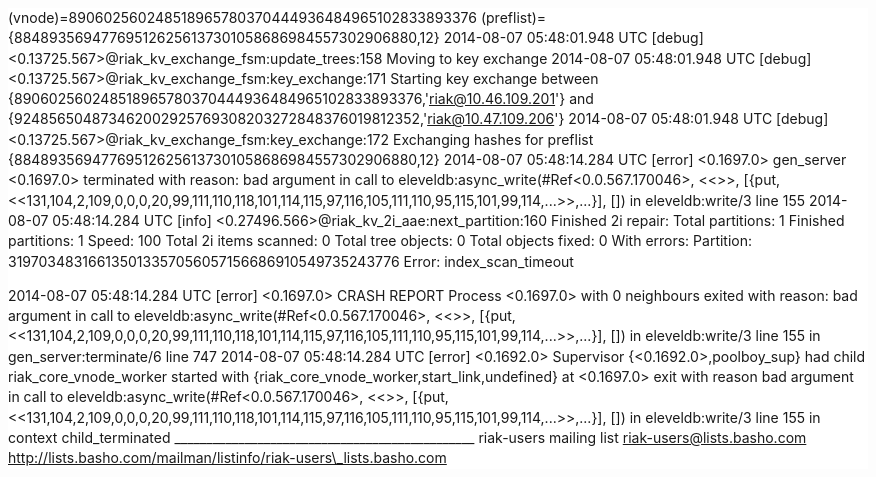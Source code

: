 (vnode)=890602560248518965780370444936484965102833893376 
(preflist)={884893569477695126256137301058686984557302906880,12}
2014-08-07 05:48:01.948 UTC [debug] 
<0.13725.567>@riak\_kv\_exchange\_fsm:update\_trees:158 Moving to key exchange
2014-08-07 05:48:01.948 UTC [debug] 
<0.13725.567>@riak\_kv\_exchange\_fsm:key\_exchange:171 Starting key exchange 
between {890602560248518965780370444936484965102833893376,'riak@10.46.109.201'} 
and {924856504873462002925769308203272848376019812352,'riak@10.47.109.206'}
2014-08-07 05:48:01.948 UTC [debug] 
<0.13725.567>@riak\_kv\_exchange\_fsm:key\_exchange:172 Exchanging hashes for 
preflist {884893569477695126256137301058686984557302906880,12}
2014-08-07 05:48:14.284 UTC [error] <0.1697.0> gen\_server <0.1697.0> terminated 
with reason: bad argument in call to eleveldb:async\_write(#Ref<0.0.567.170046>, 
<<>>, 
[{put,<<131,104,2,109,0,0,0,20,99,111,110,118,101,114,115,97,116,105,111,110,95,115,101,99,114,...>>,...}],
 []) in eleveldb:write/3 line 155
2014-08-07 05:48:14.284 UTC [info] 
<0.27496.566>@riak\_kv\_2i\_aae:next\_partition:160 Finished 2i repair:
 Total partitions: 1
 Finished partitions: 1
 Speed: 100
 Total 2i items scanned: 0
 Total tree objects: 0
 Total objects fixed: 0
With errors:
Partition: 319703483166135013357056057156686910549735243776
Error: index\_scan\_timeout


2014-08-07 05:48:14.284 UTC [error] <0.1697.0> CRASH REPORT Process <0.1697.0> 
with 0 neighbours exited with reason: bad argument in call to 
eleveldb:async\_write(#Ref<0.0.567.170046>, <<>>, 
[{put,<<131,104,2,109,0,0,0,20,99,111,110,118,101,114,115,97,116,105,111,110,95,115,101,99,114,...>>,...}],
 []) in eleveldb:write/3 line 155 in gen\_server:terminate/6 line 747
2014-08-07 05:48:14.284 UTC [error] <0.1692.0> Supervisor 
{<0.1692.0>,poolboy\_sup} had child riak\_core\_vnode\_worker started with 
{riak\_core\_vnode\_worker,start\_link,undefined} at <0.1697.0> exit with reason 
bad argument in call to eleveldb:async\_write(#Ref<0.0.567.170046>, <<>>, 
[{put,<<131,104,2,109,0,0,0,20,99,111,110,118,101,114,115,97,116,105,111,110,95,115,101,99,114,...>>,...}],
 []) in eleveldb:write/3 line 155 in context child\_terminated
\_\_\_\_\_\_\_\_\_\_\_\_\_\_\_\_\_\_\_\_\_\_\_\_\_\_\_\_\_\_\_\_\_\_\_\_\_\_\_\_\_\_\_\_\_\_\_
riak-users mailing list
riak-users@lists.basho.com
http://lists.basho.com/mailman/listinfo/riak-users\_lists.basho.com

